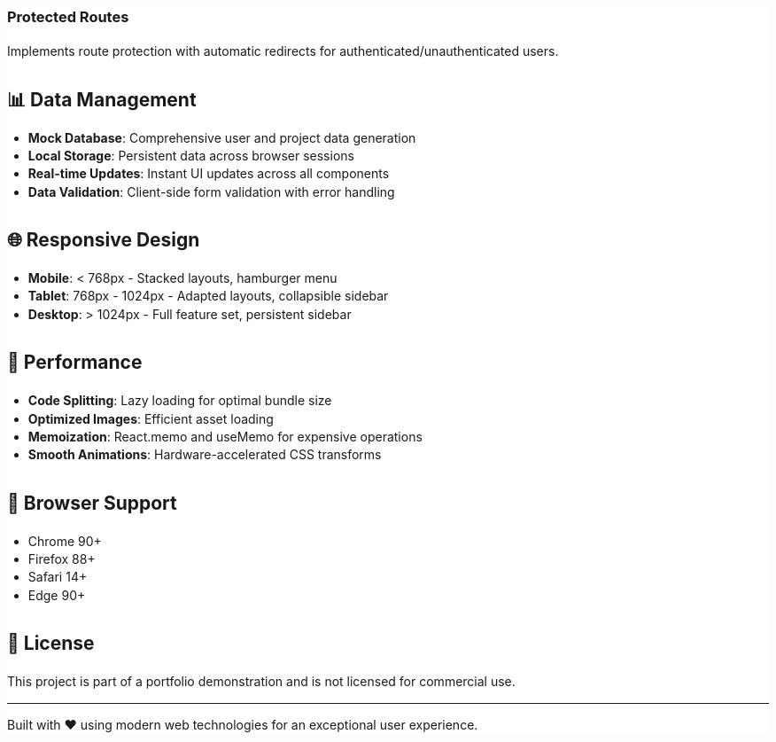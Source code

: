 ### Protected Routes
Implements route protection with automatic redirects for authenticated/unauthenticated users.

## 📊 Data Management

- **Mock Database**: Comprehensive user and project data generation
- **Local Storage**: Persistent data across browser sessions  
- **Real-time Updates**: Instant UI updates across all components
- **Data Validation**: Client-side form validation with error handling

## 🌐 Responsive Design

- **Mobile**: < 768px - Stacked layouts, hamburger menu
- **Tablet**: 768px - 1024px - Adapted layouts, collapsible sidebar
- **Desktop**: > 1024px - Full feature set, persistent sidebar

## 🎯 Performance

- **Code Splitting**: Lazy loading for optimal bundle size
- **Optimized Images**: Efficient asset loading
- **Memoization**: React.memo and useMemo for expensive operations
- **Smooth Animations**: Hardware-accelerated CSS transforms

## 🧪 Browser Support

- Chrome 90+
- Firefox 88+
- Safari 14+
- Edge 90+

## 📄 License

This project is part of a portfolio demonstration and is not licensed for commercial use.

---

Built with ❤️ using modern web technologies for an exceptional user experience.